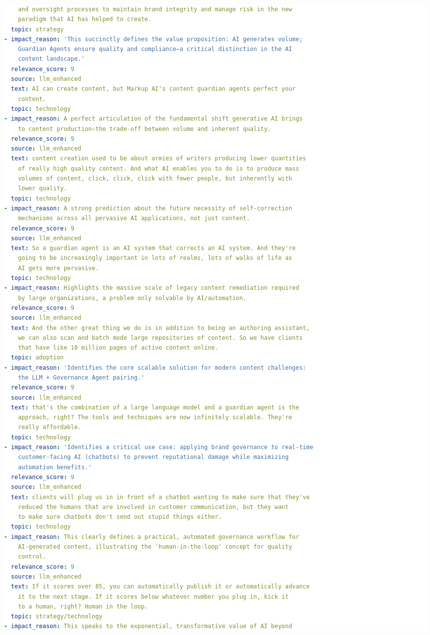 ```yaml
    and oversight processes to maintain brand integrity and manage risk in the new
    paradigm that AI has helped to create.
  topic: strategy
- impact_reason: 'This succinctly defines the value proposition: AI generates volume;
    Guardian Agents ensure quality and compliance—a critical distinction in the AI
    content landscape.'
  relevance_score: 9
  source: llm_enhanced
  text: AI can create content, but Markup AI's content guardian agents perfect your
    content.
  topic: technology
- impact_reason: A perfect articulation of the fundamental shift generative AI brings
    to content production—the trade-off between volume and inherent quality.
  relevance_score: 9
  source: llm_enhanced
  text: content creation used to be about armies of writers producing lower quantities
    of really high quality content. And what AI enables you to do is to produce mass
    volumes of content, click, click, click with fewer people, but inherently with
    lower quality.
  topic: technology
- impact_reason: A strong prediction about the future necessity of self-correction
    mechanisms across all pervasive AI applications, not just content.
  relevance_score: 9
  source: llm_enhanced
  text: So a guardian agent is an AI system that corrects an AI system. And they're
    going to be increasingly important in lots of realms, lots of walks of life as
    AI gets more pervasive.
  topic: technology
- impact_reason: Highlights the massive scale of legacy content remediation required
    by large organizations, a problem only solvable by AI/automation.
  relevance_score: 9
  source: llm_enhanced
  text: And the other great thing we do is in addition to being an authoring assistant,
    we can also scan and batch mode large repositories of content. So we have clients
    that have like 10 million pages of active content online.
  topic: adoption
- impact_reason: 'Identifies the core scalable solution for modern content challenges:
    the LLM + Governance Agent pairing.'
  relevance_score: 9
  source: llm_enhanced
  text: that's the combination of a large language model and a guardian agent is the
    approach, right? The tools and techniques are now infinitely scalable. They're
    really affordable.
  topic: technology
- impact_reason: 'Identifies a critical use case: applying brand governance to real-time
    customer-facing AI (chatbots) to prevent reputational damage while maximizing
    automation benefits.'
  relevance_score: 9
  source: llm_enhanced
  text: clients will plug us in in front of a chatbot wanting to make sure that they've
    reduced the humans that are involved in customer communication, but they want
    to make sure chatbots don't send out stupid things either.
  topic: technology
- impact_reason: This clearly defines a practical, automated governance workflow for
    AI-generated content, illustrating the 'human-in-the-loop' concept for quality
    control.
  relevance_score: 9
  source: llm_enhanced
  text: If it scores over 85, you can automatically publish it or automatically advance
    it to the next stage. If it scores below whatever number you plug in, kick it
    to a human, right? Human in the loop.
  topic: strategy/technology
- impact_reason: This speaks to the exponential, transformative value of AI beyond
```